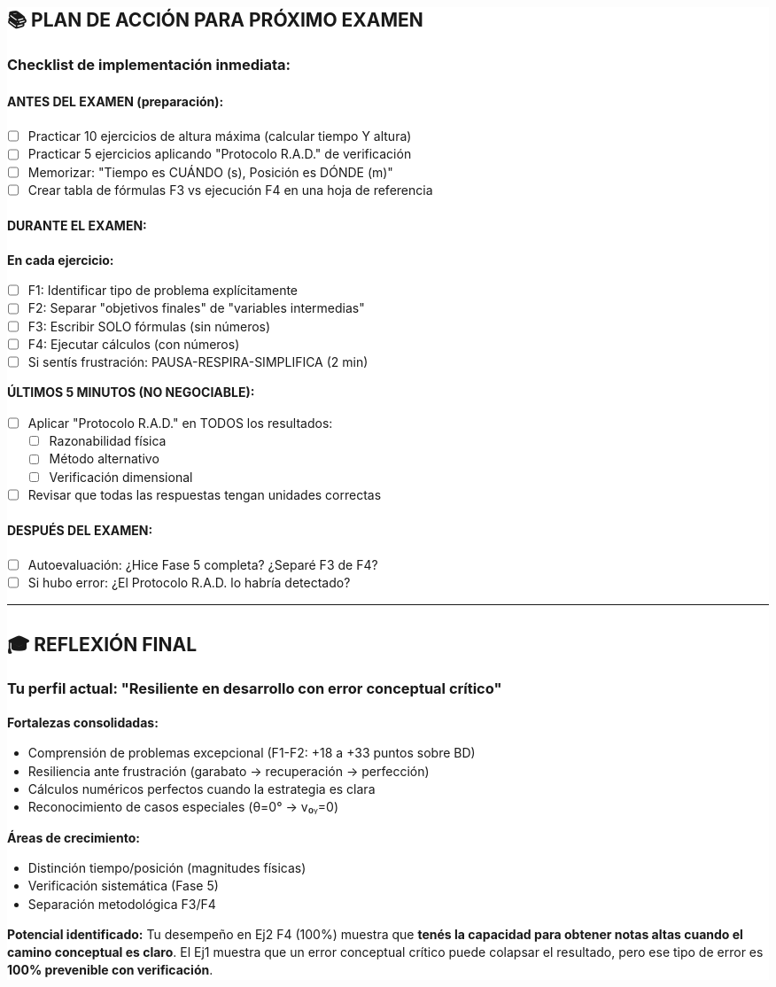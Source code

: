 
## 📚 PLAN DE ACCIÓN PARA PRÓXIMO EXAMEN

### Checklist de implementación inmediata:

#### **ANTES DEL EXAMEN (preparación):**
- [ ] Practicar 10 ejercicios de altura máxima (calcular tiempo Y altura)
- [ ] Practicar 5 ejercicios aplicando "Protocolo R.A.D." de verificación
- [ ] Memorizar: "Tiempo es CUÁNDO (s), Posición es DÓNDE (m)"
- [ ] Crear tabla de fórmulas F3 vs ejecución F4 en una hoja de referencia

#### **DURANTE EL EXAMEN:**

**En cada ejercicio:**
- [ ] F1: Identificar tipo de problema explícitamente
- [ ] F2: Separar "objetivos finales" de "variables intermedias"
- [ ] F3: Escribir SOLO fórmulas (sin números)
- [ ] F4: Ejecutar cálculos (con números)
- [ ] Si sentís frustración: PAUSA-RESPIRA-SIMPLIFICA (2 min)

**ÚLTIMOS 5 MINUTOS (NO NEGOCIABLE):**
- [ ] Aplicar "Protocolo R.A.D." en TODOS los resultados:
  - [ ] Razonabilidad física
  - [ ] Método alternativo
  - [ ] Verificación dimensional
- [ ] Revisar que todas las respuestas tengan unidades correctas

#### **DESPUÉS DEL EXAMEN:**
- [ ] Autoevaluación: ¿Hice Fase 5 completa? ¿Separé F3 de F4?
- [ ] Si hubo error: ¿El Protocolo R.A.D. lo habría detectado?

---

## 🎓 REFLEXIÓN FINAL

### Tu perfil actual: **"Resiliente en desarrollo con error conceptual crítico"**

**Fortalezas consolidadas:**
- Comprensión de problemas excepcional (F1-F2: +18 a +33 puntos sobre BD)
- Resiliencia ante frustración (garabato → recuperación → perfección)
- Cálculos numéricos perfectos cuando la estrategia es clara
- Reconocimiento de casos especiales (θ=0° → v₀ᵧ=0)

**Áreas de crecimiento:**
- Distinción tiempo/posición (magnitudes físicas)
- Verificación sistemática (Fase 5)
- Separación metodológica F3/F4

**Potencial identificado:**
Tu desempeño en Ej2 F4 (100%) muestra que **tenés la capacidad para obtener notas altas cuando el camino conceptual es claro**. El Ej1 muestra que un error conceptual crítico puede colapsar el resultado, pero ese tipo de error es **100% prevenible con verificación**.
